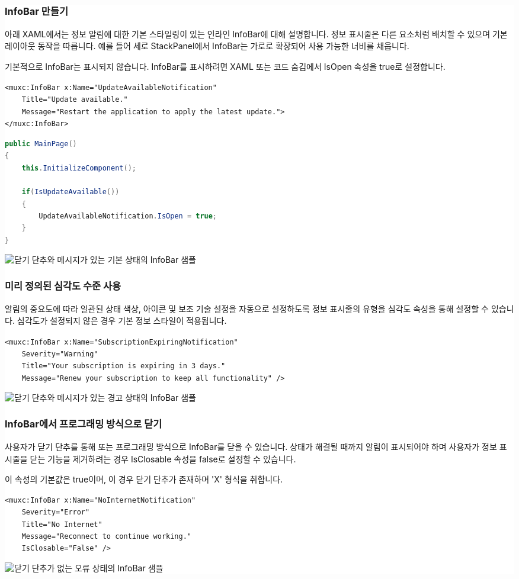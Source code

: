 ### <a name="create-an-infobar"></a>InfoBar 만들기
아래 XAML에서는 정보 알림에 대한 기본 스타일링이 있는 인라인 InfoBar에 대해 설명합니다. 정보 표시줄은 다른 요소처럼 배치할 수 있으며 기본 레이아웃 동작을 따릅니다.
예를 들어 세로 StackPanel에서 InfoBar는 가로로 확장되어 사용 가능한 너비를 채웁니다. 


기본적으로 InfoBar는 표시되지 않습니다. InfoBar를 표시하려면 XAML 또는 코드 숨김에서 IsOpen 속성을 true로 설정합니다.


```xaml
<muxc:InfoBar x:Name="UpdateAvailableNotification"
    Title="Update available."
    Message="Restart the application to apply the latest update.">
</muxc:InfoBar>
```

```csharp
public MainPage()
{
    this.InitializeComponent();

    if(IsUpdateAvailable())
    {
        UpdateAvailableNotification.IsOpen = true;
    }
}
```

![닫기 단추와 메시지가 있는 기본 상태의 InfoBar 샘플](images/infobar-default-title-message.png)

### <a name="using-pre-defined-severity-levels"></a>미리 정의된 심각도 수준 사용
알림의 중요도에 따라 일관된 상태 색상, 아이콘 및 보조 기술 설정을 자동으로 설정하도록 정보 표시줄의 유형을 심각도 속성을 통해 설정할 수 있습니다. 심각도가 설정되지 않은 경우 기본 정보 스타일이 적용됩니다.


```xaml
<muxc:InfoBar x:Name="SubscriptionExpiringNotification"
    Severity="Warning"
    Title="Your subscription is expiring in 3 days."
    Message="Renew your subscription to keep all functionality" />
```
![닫기 단추와 메시지가 있는 경고 상태의 InfoBar 샘플](images/infobar-warning-title-message.png)

### <a name="programmatic-close-in-infobar"></a>InfoBar에서 프로그래밍 방식으로 닫기
사용자가 닫기 단추를 통해 또는 프로그래밍 방식으로 InfoBar를 닫을 수 있습니다. 상태가 해결될 때까지 알림이 표시되어야 하며 사용자가 정보 표시줄을 닫는 기능을 제거하려는 경우 IsClosable 속성을 false로 설정할 수 있습니다.


이 속성의 기본값은 true이며, 이 경우 닫기 단추가 존재하며 'X' 형식을 취합니다.


```xaml
<muxc:InfoBar x:Name="NoInternetNotification"
    Severity="Error"
    Title="No Internet"
    Message="Reconnect to continue working."
    IsClosable="False" />
```
![닫기 단추가 없는 오류 상태의 InfoBar 샘플](images/infobar-error-no-close.png)
